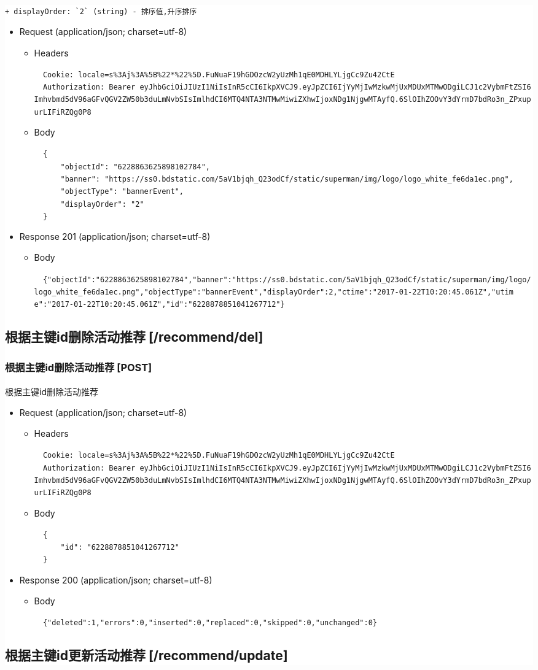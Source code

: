     + displayOrder: `2` (string) - 排序值,升序排序

+ Request (application/json; charset=utf-8)

    + Headers

            Cookie: locale=s%3Aj%3A%5B%22*%22%5D.FuNuaF19hGDOzcW2yUzMh1qE0MDHLYLjgCc9Zu42CtE
            Authorization: Bearer eyJhbGciOiJIUzI1NiIsInR5cCI6IkpXVCJ9.eyJpZCI6IjYyMjIwMzkwMjUxMDUxMTMwODgiLCJ1c2VybmFtZSI6Imhvbmd5dV96aGFvQGV2ZW50b3duLmNvbSIsImlhdCI6MTQ4NTA3NTMwMiwiZXhwIjoxNDg1NjgwMTAyfQ.6SlOIhZOOvY3dYrmD7bdRo3n_ZPxupurLIFiRZQg0P8

    + Body

            {
                "objectId": "6228863625898102784",
                "banner": "https://ss0.bdstatic.com/5aV1bjqh_Q23odCf/static/superman/img/logo/logo_white_fe6da1ec.png",
                "objectType": "bannerEvent",
                "displayOrder": "2"
            }

+ Response 201 (application/json; charset=utf-8)

    + Body

            {"objectId":"6228863625898102784","banner":"https://ss0.bdstatic.com/5aV1bjqh_Q23odCf/static/superman/img/logo/logo_white_fe6da1ec.png","objectType":"bannerEvent","displayOrder":2,"ctime":"2017-01-22T10:20:45.061Z","utime":"2017-01-22T10:20:45.061Z","id":"6228878851041267712"}

## 根据主键id删除活动推荐 [/recommend/del]

### 根据主键id删除活动推荐 [POST]
根据主键id删除活动推荐

+ Request (application/json; charset=utf-8)

    + Headers

            Cookie: locale=s%3Aj%3A%5B%22*%22%5D.FuNuaF19hGDOzcW2yUzMh1qE0MDHLYLjgCc9Zu42CtE
            Authorization: Bearer eyJhbGciOiJIUzI1NiIsInR5cCI6IkpXVCJ9.eyJpZCI6IjYyMjIwMzkwMjUxMDUxMTMwODgiLCJ1c2VybmFtZSI6Imhvbmd5dV96aGFvQGV2ZW50b3duLmNvbSIsImlhdCI6MTQ4NTA3NTMwMiwiZXhwIjoxNDg1NjgwMTAyfQ.6SlOIhZOOvY3dYrmD7bdRo3n_ZPxupurLIFiRZQg0P8

    + Body

            {
                "id": "6228878851041267712"
            }

+ Response 200 (application/json; charset=utf-8)

    + Body

            {"deleted":1,"errors":0,"inserted":0,"replaced":0,"skipped":0,"unchanged":0}

## 根据主键id更新活动推荐 [/recommend/update]
